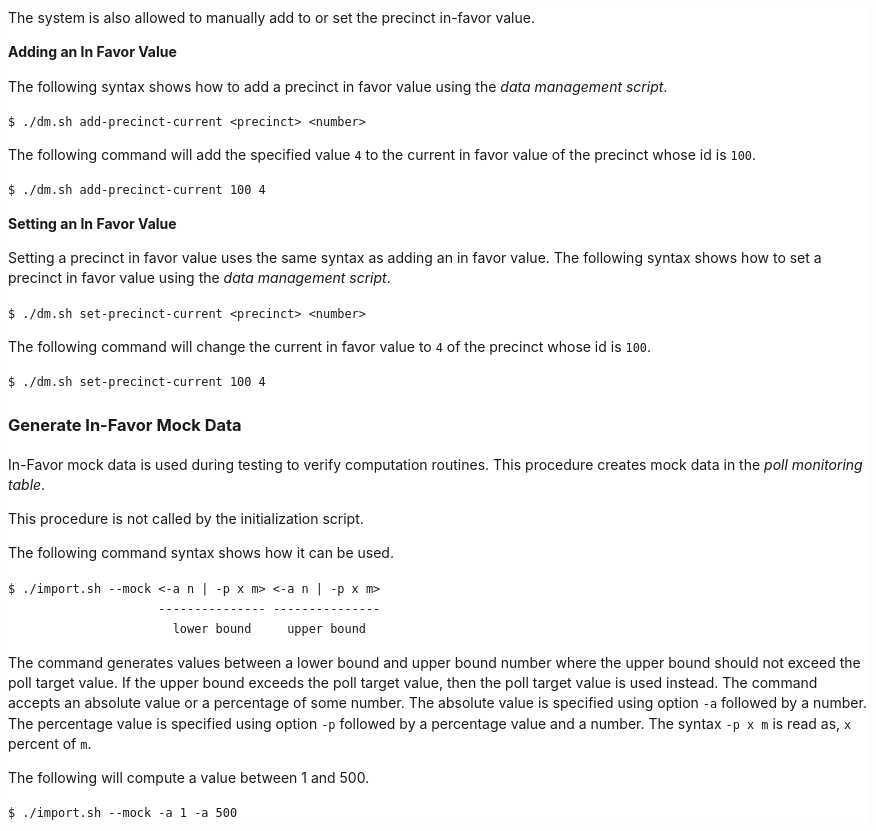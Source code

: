 The system  is also allowed to manually add to or set the precinct in-favor value.

__Adding an In Favor Value__

The following syntax shows how to add a precinct in favor value using the _data management script_.

~~~
$ ./dm.sh add-precinct-current <precinct> <number>
~~~

The following command will add the specified value `4` to the current in favor value of the precinct whose id is `100`.

~~~
$ ./dm.sh add-precinct-current 100 4
~~~

__Setting an In Favor Value__

Setting a precinct in favor value uses the same syntax as adding an in favor value.
The following syntax shows how to set a precinct in favor value using the _data management script_.

~~~
$ ./dm.sh set-precinct-current <precinct> <number>
~~~

The following command will change the current in favor value to `4` of the precinct whose id is `100`.

~~~
$ ./dm.sh set-precinct-current 100 4
~~~



### Generate In-Favor Mock Data

In-Favor mock data is used during testing to verify computation routines.
This procedure creates mock data in the _poll monitoring table_.

This procedure is not called by the initialization script.

The following command syntax shows how it can be used.

~~~
$ ./import.sh --mock <-a n | -p x m> <-a n | -p x m>
                     --------------- ---------------
                       lower bound     upper bound
~~~

The command generates values between a lower bound and upper bound number where the upper bound should not exceed the poll target value.
If the upper bound exceeds the poll target value, then the poll target value is used instead.
The command accepts an absolute value or a percentage of some number.
The absolute value is specified using option `-a` followed by a number.
The percentage value is specified using option `-p` followed by a percentage value and a number.
The syntax `-p x m` is read as, `x` percent of `m`.


The following will compute a value between 1 and 500.

~~~
$ ./import.sh --mock -a 1 -a 500
~~~
